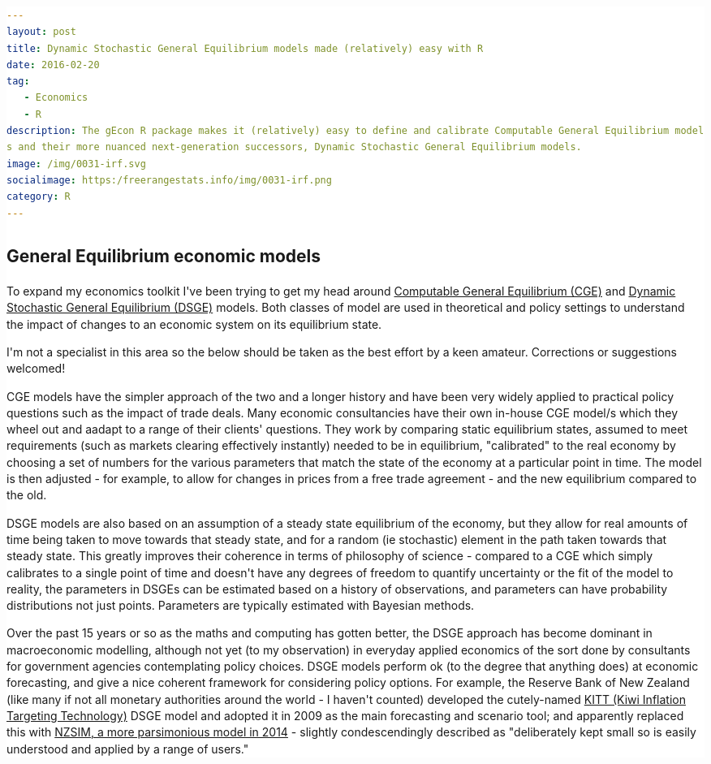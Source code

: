 ```yaml
---
layout: post
title: Dynamic Stochastic General Equilibrium models made (relatively) easy with R
date: 2016-02-20
tag: 
   - Economics
   - R
description: The gEcon R package makes it (relatively) easy to define and calibrate Computable General Equilibrium models and their more nuanced next-generation successors, Dynamic Stochastic General Equilibrium models.
image: /img/0031-irf.svg
socialimage: https:/freerangestats.info/img/0031-irf.png
category: R
---
```


## General Equilibrium economic models
To expand my economics toolkit I've been trying to get my head around [Computable General Equilibrium (CGE)](https://en.wikipedia.org/wiki/Computable_general_equilibrium) and [Dynamic Stochastic General Equilibrium (DSGE)](https://en.wikipedia.org/wiki/Dynamic_stochastic_general_equilibrium) models.  Both classes of model are used in theoretical and policy settings to understand the impact of changes to an economic system on its equilibrium state.  

I'm not a specialist in this area so the below should be taken as the best effort by a keen amateur.  Corrections or suggestions welcomed!

CGE models have the simpler approach of the two and a longer history and have been very widely applied to practical policy questions such as the impact of trade deals.  Many economic consultancies have their own in-house CGE model/s which they wheel out and aadapt to a range of their clients' questions.  They work by comparing static equilibrium states, assumed to meet requirements (such as markets clearing effectively instantly) needed to be in equilibrium, "calibrated" to the real economy by choosing a set of numbers for the various parameters that match the state of the economy at a particular point in time.  The model is then adjusted - for example, to allow for changes in prices from a free trade agreement - and the new equilibrium compared to the old.

DSGE models are also based on an assumption of a steady state equilibrium of the economy, but they allow for real amounts of time being taken to move towards that steady state, and for a random (ie stochastic) element in the path taken towards that steady state.  This greatly improves their coherence in terms of philosophy of science - compared to a CGE which simply calibrates to a single point of time and doesn't have any degrees of freedom to quantify uncertainty or the fit of the model to reality, the parameters in DSGEs can be estimated based on a history of observations, and parameters can have probability distributions not just points.  Parameters are typically estimated with Bayesian methods.

Over the past 15 years or so as the maths and computing has gotten better, the DSGE approach has become dominant in macroeconomic modelling, although not yet (to my observation) in everyday applied economics of the sort done by consultants for government agencies contemplating policy choices.  DSGE models perform ok (to the degree that anything does) at economic forecasting, and give a nice coherent framework for considering policy options.  For example, the Reserve Bank of New Zealand (like many if not all monetary authorities around the world - I haven't counted) developed the cutely-named [KITT (Kiwi Inflation Targeting Technology)](http://www.rbnz.govt.nz/research-and-publications/research-programme/additional-research/kitt---a-dsge-model-for-forecasting-and-policy-analysis) DSGE model and adopted it in 2009 as the main forecasting and scenario tool; and apparently replaced this with [NZSIM, a more parsimonious model in 2014](http://www.nzae.org.nz/wp-content/uploads/2015/01/Sander.pdf) - slightly condescendingly described as "deliberately kept small so is easily understood and applied by a range of users."
